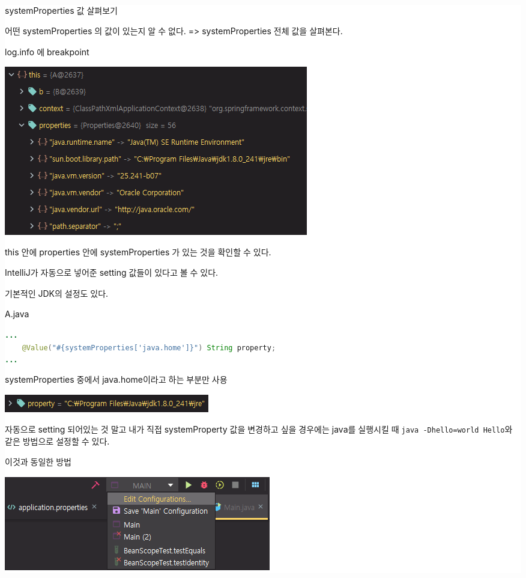```java
```

systemProperties 값 살펴보기

어떤 systemProperties 의 값이 있는지 알 수 없다. => systemProperties 전체 값을 살펴본다.

log.info 에 breakpoint



![image-20200318151135498](images/image-20200318151135498.png)

this 안에 properties 안에 systemProperties 가 있는 것을 확인할 수 있다.

IntelliJ가 자동으로 넣어준 setting 값들이 있다고 볼 수 있다.

기본적인 JDK의 설정도 있다.



A.java

```java
...
    @Value("#{systemProperties['java.home']}") String property;
...
```

systemProperties 중에서 java.home이라고 하는 부분만 사용



![image-20200318151738716](images/image-20200318151738716.png)



자동으로 setting 되어있는 것 말고 내가 직접 systemProperty 값을 변경하고 싶을 경우에는 java를 실행시킬 때 `java -Dhello=world Hello`와 같은 방법으로 설정할 수 있다.



이것과 동일한 방법

![image-20200318152732412](images/image-20200318152732412.png)
